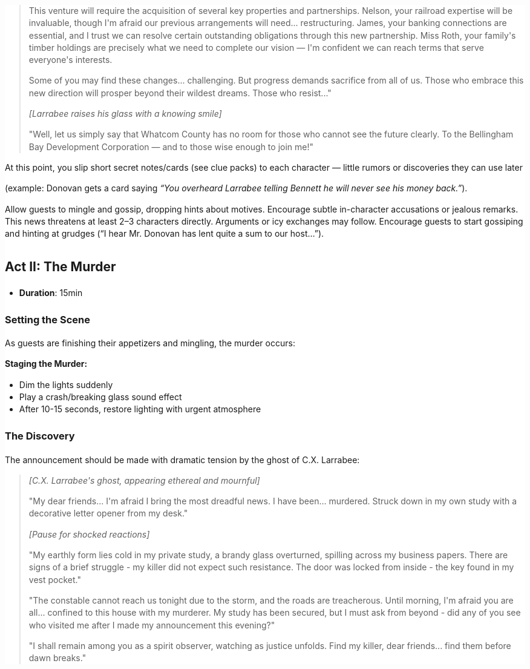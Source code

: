 > This venture will require the acquisition of several key properties and partnerships. Nelson, your railroad expertise will be invaluable, though I'm afraid our previous arrangements will need... restructuring. James, your banking connections are essential, and I trust we can resolve certain outstanding obligations through this new partnership. Miss Roth, your family's timber holdings are precisely what we need to complete our vision — I'm confident we can reach terms that serve everyone's interests.
>
> Some of you may find these changes... challenging. But progress demands sacrifice from all of us. Those who embrace this new direction will prosper beyond their wildest dreams. Those who resist..."
>
> *[Larrabee raises his glass with a knowing smile]*
>
> "Well, let us simply say that Whatcom County has no room for those who cannot see the future clearly. To the Bellingham Bay Development Corporation — and to those wise enough to join me!"

At this point, you slip short secret notes/cards (see clue packs) to each character — little rumors or discoveries they can use later

(example: Donovan gets a card saying *“You overheard Larrabee telling Bennett he will never see his money back.”*).

Allow guests to mingle and gossip, dropping hints about motives. Encourage subtle in-character accusations or jealous remarks. This news threatens at least 2–3 characters directly. Arguments or icy exchanges may follow. Encourage guests to start gossiping and hinting at grudges (“I hear Mr. Donovan has lent quite a sum to our host…”).

## Act II: The Murder

- **Duration**: 15min

### Setting the Scene

As guests are finishing their appetizers and mingling, the murder occurs:

**Staging the Murder:**
- Dim the lights suddenly
- Play a crash/breaking glass sound effect
- After 10-15 seconds, restore lighting with urgent atmosphere

### The Discovery

The announcement should be made with dramatic tension by the ghost of C.X. Larrabee:

> *[C.X. Larrabee's ghost, appearing ethereal and mournful]*
>
> "My dear friends... I'm afraid I bring the most dreadful news. I have been... murdered. Struck down in my own study with a decorative letter opener from my desk."
>
> *[Pause for shocked reactions]*
>
> "My earthly form lies cold in my private study, a brandy glass overturned, spilling across my business papers. There are signs of a brief struggle - my killer did not expect such resistance. The door was locked from inside - the key found in my vest pocket."
>
> "The constable cannot reach us tonight due to the storm, and the roads are treacherous. Until morning, I'm afraid you are all... confined to this house with my murderer. My study has been secured, but I must ask from beyond - did any of you see who visited me after I made my announcement this evening?"
>
> "I shall remain among you as a spirit observer, watching as justice unfolds. Find my killer, dear friends... find them before dawn breaks."
